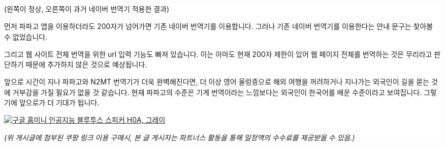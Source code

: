 (왼쪽이 정상, 오른쪽이 과거 네이버 번역기 적용한 결과)

먼저 파파고 앱을 이용하더라도 200자가 넘어가면 기존 네이버 번역기를 이용합니다. 그러나 기존 네이버 번역기를 이용한다는 안내 문구는 찾아볼 수 없었습니다.  
  
그리고 웹 사이트 전체 번역을 위한 url 입력 기능도 빠져 있습니다. 이는 아마도 현재 200자 제한이 있어 웹 페이지 전체를 번역하는 것은 무리라고 판단하기 때문에 추가하지 않은 것으로 예상됩니다.  
  
앞으로 시간이 지나 파파고와 N2MT 번역기가 더욱 완벽해진다면, 더 이상 영어 울렁증으로 해외 여행을 꺼려하거나 지나가는 외국인이 길을 묻는 것에 거부감을 가질 필요가 없을 것 같습니다. 현재 파파고의 수준은 기계 번역이라는 느낌보다는 외국인이 한국어를 배운 수준이라고 보여집니다. 그렇기에 앞으로가 더 기대가 됩니다.

<a href="https://coupa.ng/bPszfQ" target="_blank" referrerpolicy="unsafe-url"><img src="https://static.coupangcdn.com/image/affiliate/banner/de36debe7817f0160b55fcaab911fab8@2x.jpg" alt="구글 홈미니 인공지능 블루투스 스피커 H0A, 그레이" width="120" height="240"></a>

_(위 게시글에 첨부된 쿠팡 링크 이용 구매시, 본 글 게시자는 파트너스 활동을 통해 일정액의 수수료를 제공받을 수 있음.)_